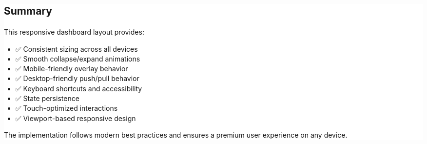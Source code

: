 
## Summary

This responsive dashboard layout provides:
- ✅ Consistent sizing across all devices
- ✅ Smooth collapse/expand animations
- ✅ Mobile-friendly overlay behavior
- ✅ Desktop-friendly push/pull behavior
- ✅ Keyboard shortcuts and accessibility
- ✅ State persistence
- ✅ Touch-optimized interactions
- ✅ Viewport-based responsive design

The implementation follows modern best practices and ensures a premium user experience on any device.
